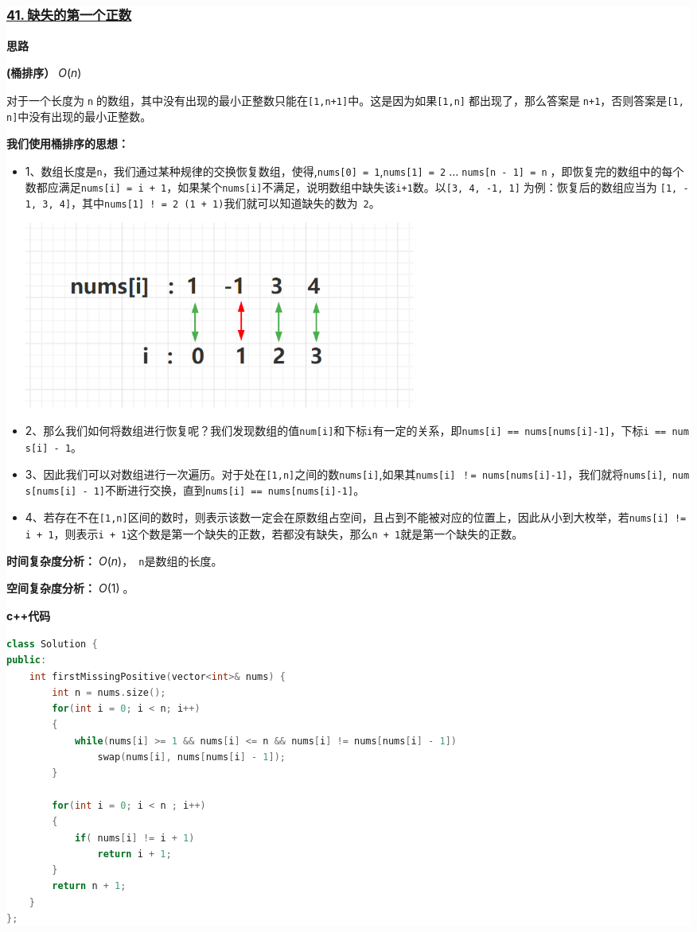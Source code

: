 ### [41. 缺失的第一个正数](https://leetcode-cn.com/problems/first-missing-positive/)

**思路**

**(桶排序）** $O(n)$ 

对于一个长度为 `n` 的数组，其中没有出现的最小正整数只能在`[1,n+1]`中。这是因为如果`[1,n]` 都出现了，那么答案是 `n+1`，否则答案是`[1,n]`中没有出现的最小正整数。

**我们使用桶排序的思想：**

- 1、数组长度是`n`，我们通过某种规律的交换恢复数组，使得,`nums[0] = 1`,`nums[1] = 2` … `nums[n - 1] = n` ，即恢复完的数组中的每个数都应满足`nums[i] = i + 1`，如果某个`nums[i]`不满足，说明数组中缺失该`i+1`数。以`[3, 4, -1, 1]` 为例：恢复后的数组应当为 `[1, -1, 3, 4]`，其中`nums[1] ! = 2 (1 + 1)`我们就可以知道缺失的数为` 2`。  

  <img src="LeetCode 精选 TOP 面试题（1）.assets/image-20210703210505642.png" alt="image-20210703210505642" style="zoom:67%;" />

- 2、那么我们如何将数组进行恢复呢？我们发现数组的值`num[i]`和下标`i`有一定的关系，即`nums[i] == nums[nums[i]-1]`，下标`i == nums[i] - 1`。

- 3、因此我们可以对数组进行一次遍历。对于处在`[1,n]`之间的数`nums[i]`,如果其`nums[i] ！= nums[nums[i]-1]`，我们就将`nums[i]`,` nums[nums[i] - 1]`不断进行交换，直到`nums[i] == nums[nums[i]-1]`。

- 4、若存在不在`[1,n]`区间的数时，则表示该数一定会在原数组占空间，且占到不能被对应的位置上，因此从小到大枚举，若`nums[i] != i + 1`，则表示`i + 1`这个数是第一个缺失的正数，若都没有缺失，那么`n + 1`就是第一个缺失的正数。

**时间复杂度分析：** $O(n)$，` n`是数组的长度。

**空间复杂度分析：**  $O(1)$ 。

**c++代码**

```c++
class Solution {
public:
    int firstMissingPositive(vector<int>& nums) {
        int n = nums.size();
        for(int i = 0; i < n; i++)
        {
            while(nums[i] >= 1 && nums[i] <= n && nums[i] != nums[nums[i] - 1])
                swap(nums[i], nums[nums[i] - 1]);
        }

        for(int i = 0; i < n ; i++)
        {
            if( nums[i] != i + 1)
                return i + 1;
        }
        return n + 1;  
    }
};
```
